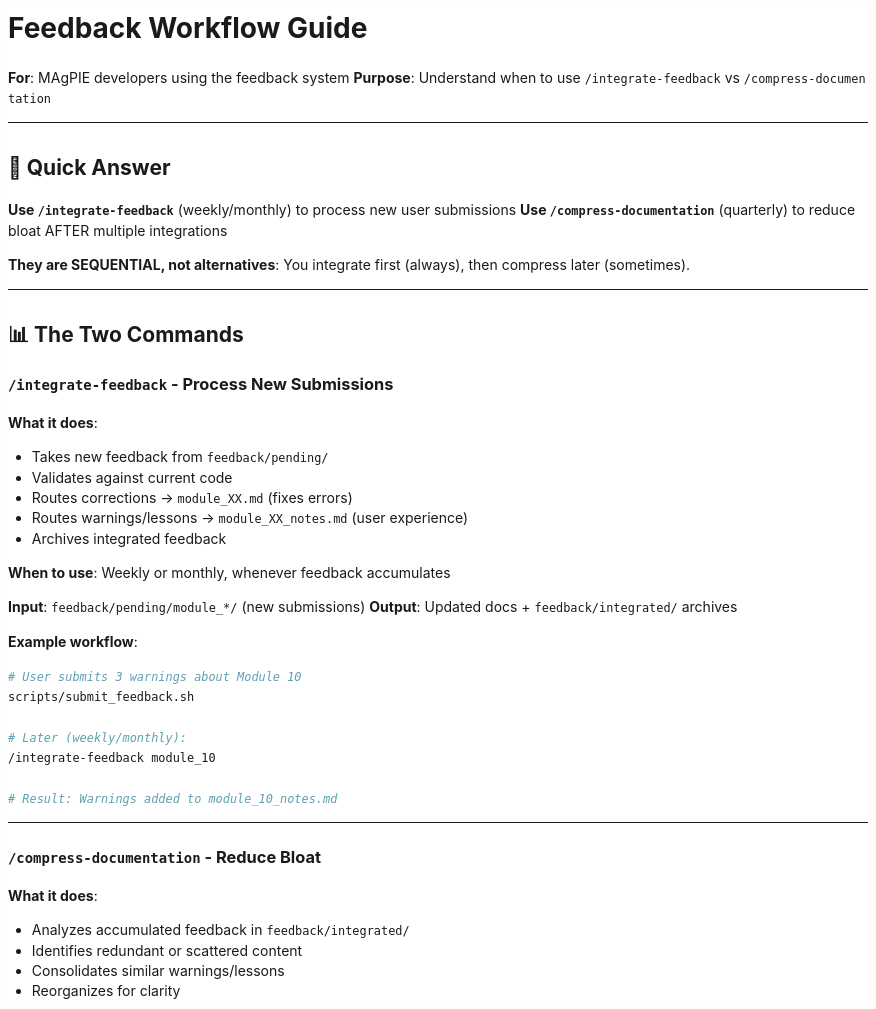 # Feedback Workflow Guide

**For**: MAgPIE developers using the feedback system
**Purpose**: Understand when to use `/integrate-feedback` vs `/compress-documentation`

---

## 🎯 Quick Answer

**Use `/integrate-feedback`** (weekly/monthly) to process new user submissions
**Use `/compress-documentation`** (quarterly) to reduce bloat AFTER multiple integrations

**They are SEQUENTIAL, not alternatives**: You integrate first (always), then compress later (sometimes).

---

## 📊 The Two Commands

### `/integrate-feedback` - Process New Submissions

**What it does**:
- Takes new feedback from `feedback/pending/`
- Validates against current code
- Routes corrections → `module_XX.md` (fixes errors)
- Routes warnings/lessons → `module_XX_notes.md` (user experience)
- Archives integrated feedback

**When to use**: Weekly or monthly, whenever feedback accumulates

**Input**: `feedback/pending/module_*/` (new submissions)
**Output**: Updated docs + `feedback/integrated/` archives

**Example workflow**:
```bash
# User submits 3 warnings about Module 10
scripts/submit_feedback.sh

# Later (weekly/monthly):
/integrate-feedback module_10

# Result: Warnings added to module_10_notes.md
```

---

### `/compress-documentation` - Reduce Bloat

**What it does**:
- Analyzes accumulated feedback in `feedback/integrated/`
- Identifies redundant or scattered content
- Consolidates similar warnings/lessons
- Reorganizes for clarity

